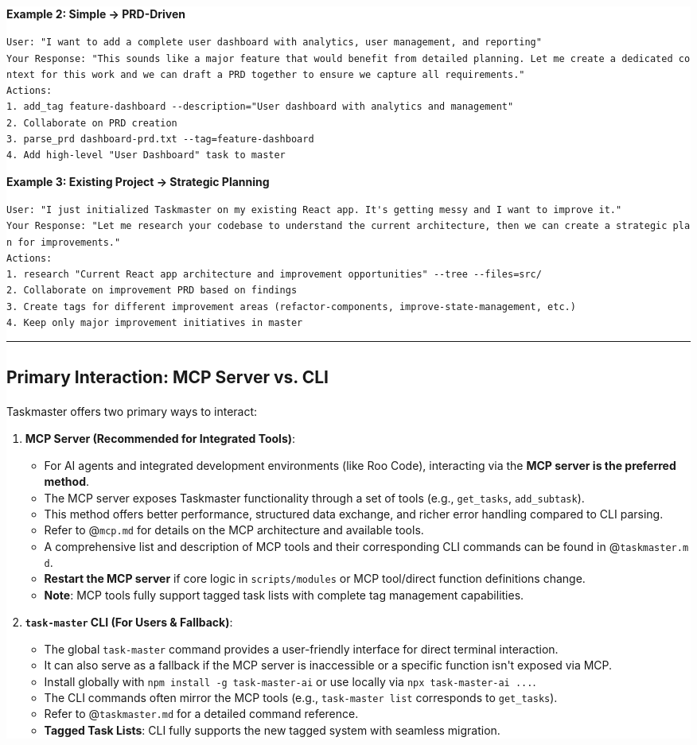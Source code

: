 **Example 2: Simple → PRD-Driven**
```
User: "I want to add a complete user dashboard with analytics, user management, and reporting"
Your Response: "This sounds like a major feature that would benefit from detailed planning. Let me create a dedicated context for this work and we can draft a PRD together to ensure we capture all requirements."
Actions: 
1. add_tag feature-dashboard --description="User dashboard with analytics and management"
2. Collaborate on PRD creation
3. parse_prd dashboard-prd.txt --tag=feature-dashboard
4. Add high-level "User Dashboard" task to master
```

**Example 3: Existing Project → Strategic Planning**
```
User: "I just initialized Taskmaster on my existing React app. It's getting messy and I want to improve it."
Your Response: "Let me research your codebase to understand the current architecture, then we can create a strategic plan for improvements."
Actions:
1. research "Current React app architecture and improvement opportunities" --tree --files=src/
2. Collaborate on improvement PRD based on findings
3. Create tags for different improvement areas (refactor-components, improve-state-management, etc.)
4. Keep only major improvement initiatives in master
```

---

## Primary Interaction: MCP Server vs. CLI

Taskmaster offers two primary ways to interact:

1.  **MCP Server (Recommended for Integrated Tools)**:
    - For AI agents and integrated development environments (like Roo Code), interacting via the **MCP server is the preferred method**.
    - The MCP server exposes Taskmaster functionality through a set of tools (e.g., `get_tasks`, `add_subtask`).
    - This method offers better performance, structured data exchange, and richer error handling compared to CLI parsing.
    - Refer to @`mcp.md` for details on the MCP architecture and available tools.
    - A comprehensive list and description of MCP tools and their corresponding CLI commands can be found in @`taskmaster.md`.
    - **Restart the MCP server** if core logic in `scripts/modules` or MCP tool/direct function definitions change.
    - **Note**: MCP tools fully support tagged task lists with complete tag management capabilities.

2.  **`task-master` CLI (For Users & Fallback)**:
    - The global `task-master` command provides a user-friendly interface for direct terminal interaction.
    - It can also serve as a fallback if the MCP server is inaccessible or a specific function isn't exposed via MCP.
    - Install globally with `npm install -g task-master-ai` or use locally via `npx task-master-ai ...`.
    - The CLI commands often mirror the MCP tools (e.g., `task-master list` corresponds to `get_tasks`).
    - Refer to @`taskmaster.md` for a detailed command reference.
    - **Tagged Task Lists**: CLI fully supports the new tagged system with seamless migration.
